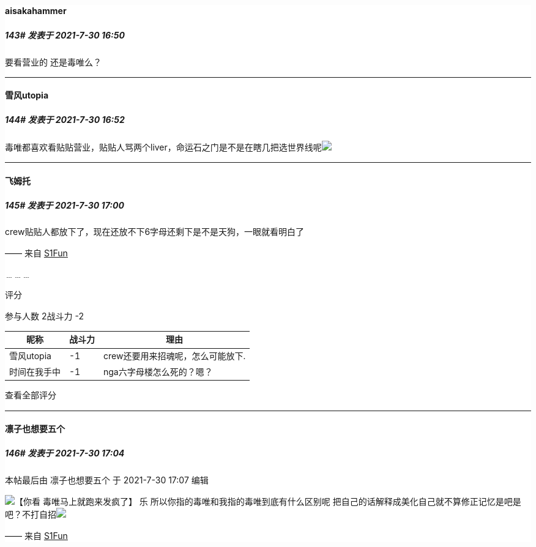 ####  aisakahammer  
##### 143#       发表于 2021-7-30 16:50


 要看营业的 还是毒唯么？


*****

####  雪风utopia  
##### 144#       发表于 2021-7-30 16:52


毒唯都喜欢看贴贴营业，贴贴人骂两个liver，命运石之门是不是在瞎几把选世界线呢<img src="https://static.saraba1st.com/image/smiley/face2017/067.png" referrerpolicy="no-referrer">


*****

####  飞姆托  
##### 145#       发表于 2021-7-30 17:00


crew贴贴人都放下了，现在还放不下6字母还剩下是不是天狗，一眼就看明白了

—— 来自 [S1Fun](https://s1fun.koalcat.com)


﹍﹍﹍

评分


 参与人数 2战斗力 -2

|昵称|战斗力|理由|
|----|---|---|
| 雪风utopia|-1|crew还要用来招魂呢，怎么可能放下.|
| 时间在我手中|-1|nga六字母楼怎么死的？嗯？|


查看全部评分


*****

####  凛子也想要五个  
##### 146#       发表于 2021-7-30 17:04


 本帖最后由 凛子也想要五个 于 2021-7-30 17:07 编辑 

<img src="https://static.saraba1st.com/image/smiley/face2017/067.png" referrerpolicy="no-referrer">【你看 毒唯马上就跑来发疯了】
乐
所以你指的毒唯和我指的毒唯到底有什么区别呢
把自己的话解释成美化自己就不算修正记忆是吧是吧？不打自招<img src="https://static.saraba1st.com/image/smiley/face2017/067.png" referrerpolicy="no-referrer">

—— 来自 [S1Fun](https://s1fun.koalcat.com)
